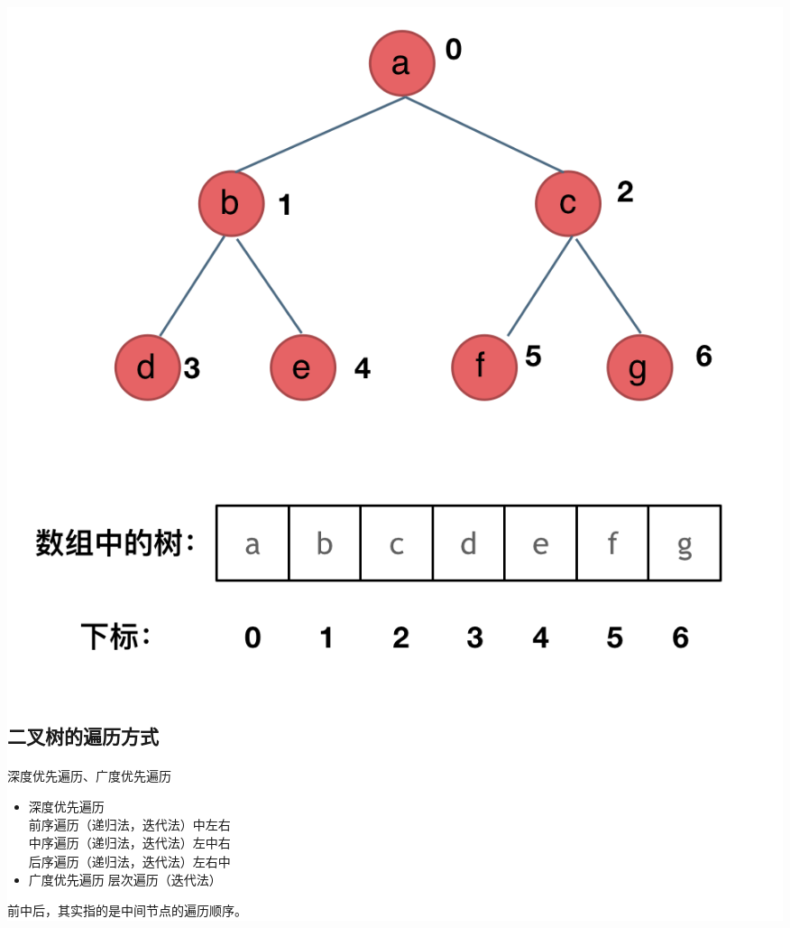 ![4](images/2022-06-12-21-57-32.png)  

## 二叉树的遍历方式

深度优先遍历、广度优先遍历  

- 深度优先遍历  
  前序遍历（递归法，迭代法）中左右  
  中序遍历（递归法，迭代法）左中右  
  后序遍历（递归法，迭代法）左右中  
- 广度优先遍历
  层次遍历（迭代法）

前中后，其实指的是中间节点的遍历顺序。  
